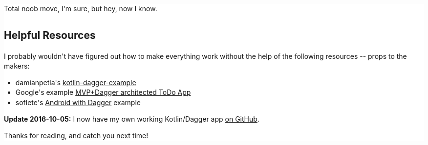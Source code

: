 Total noob move, I'm sure, but hey, now I know.


## Helpful Resources

I probably wouldn't have figured out how to make everything work without the help of the following resources -- props to the makers:

* damianpetla's [kotlin-dagger-example](https://github.com/damianpetla/kotlin-dagger-example)
* Google's example [MVP+Dagger architected ToDo App](https://github.com/googlesamples/android-architecture/tree/todo-mvp-dagger)
* soflete's [Android with Dagger](http://soflete.github.io/2016/04/01/Android-MVP-with-Dagger/) example

**Update 2016-10-05:** I now have my own working Kotlin/Dagger app [on GitHub](https://github.com/ronaldsmartin/20twenty20).

Thanks for reading, and catch you next time!
